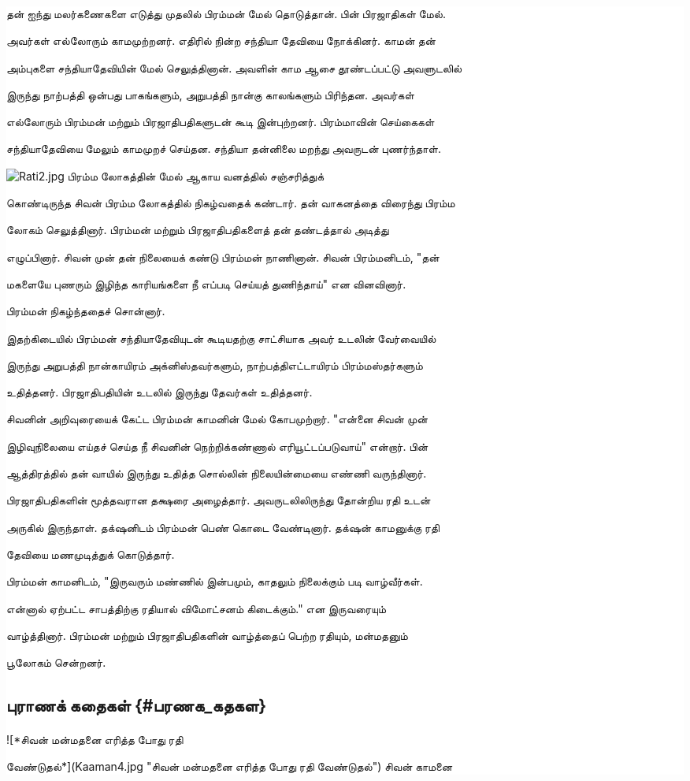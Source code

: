 தன் ஐந்து மலர்கணைகளை எடுத்து முதலில் பிரம்மன் மேல் தொடுத்தான். பின் பிரஜாதிகள் மேல்.

அவர்கள் எல்லோரும் காமமுற்றனர். எதிரில் நின்ற சந்தியா தேவியை நோக்கினர். காமன் தன்

அம்புகளை சந்தியாதேவியின் மேல் செலுத்தினான். அவளின் காம ஆசை தூண்டப்பட்டு அவளுடலில்

இருந்து நாற்பத்தி ஒன்பது பாகங்களும், அறுபத்தி நான்கு காலங்களும் பிரிந்தன. அவர்கள்

எல்லோரும் பிரம்மன் மற்றும் பிரஜாதிபதிகளுடன் கூடி இன்புற்றனர். பிரம்மாவின் செய்கைகள்

சந்தியாதேவியை மேலும் காமமுறச் செய்தன. சந்தியா தன்னிலை மறந்து அவருடன் புணர்ந்தாள்.

![](Rati2.jpg "Rati2.jpg") பிரம்ம லோகத்தின் மேல் ஆகாய வனத்தில் சஞ்சரித்துக்

கொண்டிருந்த சிவன் பிரம்ம லோகத்தில் நிகழ்வதைக் கண்டார். தன் வாகனத்தை விரைந்து பிரம்ம

லோகம் செலுத்தினார். பிரம்மன் மற்றும் பிரஜாதிபதிகளைத் தன் தண்டத்தால் அடித்து

எழுப்பினார். சிவன் முன் தன் நிலையைக் கண்டு பிரம்மன் நாணினான். சிவன் பிரம்மனிடம், \"தன்

மகளையே புணரும் இழிந்த காரியங்களை நீ எப்படி செய்யத் துணிந்தாய்\" என வினவினார்.

பிரம்மன் நிகழ்ந்ததைச் சொன்னார்.



இதற்கிடையில் பிரம்மன் சந்தியாதேவியுடன் கூடியதற்கு சாட்சியாக அவர் உடலின் வேர்வையில்

இருந்து அறுபத்தி நான்காயிரம் அக்னிஸ்தவர்களும், நாற்பத்திஎட்டாயிரம் பிரம்மஸ்தர்களும்

உதித்தனர். பிரஜாதிபதியின் உடலில் இருந்து தேவர்கள் உதித்தனர்.



சிவனின் அறிவுரையைக் கேட்ட பிரம்மன் காமனின் மேல் கோபமுற்றார். \"என்னை சிவன் முன்

இழிவுநிலையை எய்தச் செய்த நீ சிவனின் நெற்றிக்கண்ணால் எரியூட்டப்படுவாய்\" என்றார். பின்

ஆத்திரத்தில் தன் வாயில் இருந்து உதித்த சொல்லின் நிலையின்மையை எண்ணி வருந்தினார்.

பிரஜாதிபதிகளின் மூத்தவரான தக்ஷரை அழைத்தார். அவருடலிலிருந்து தோன்றிய ரதி உடன்

அருகில் இருந்தாள். தக்‌ஷனிடம் பிரம்மன் பெண் கொடை வேண்டினார். தக்‌ஷன் காமனுக்கு ரதி

தேவியை மணமுடித்துக் கொடுத்தார்.



பிரம்மன் காமனிடம், \"இருவரும் மண்ணில் இன்பமும், காதலும் நிலைக்கும் படி வாழ்வீர்கள்.

என்னால் ஏற்பட்ட சாபத்திற்கு ரதியால் விமோட்சனம் கிடைக்கும்.\" என இருவரையும்

வாழ்த்தினார். பிரம்மன் மற்றும் பிரஜாதிபதிகளின் வாழ்த்தைப் பெற்ற ரதியும், மன்மதனும்

பூலோகம் சென்றனர்.



## புராணக் கதைகள் {#பரணக_கதகள}



![*சிவன் மன்மதனை எரித்த போது ரதி

வேண்டுதல்*](Kaaman4.jpg "சிவன் மன்மதனை எரித்த போது ரதி வேண்டுதல்") சிவன் காமனை
